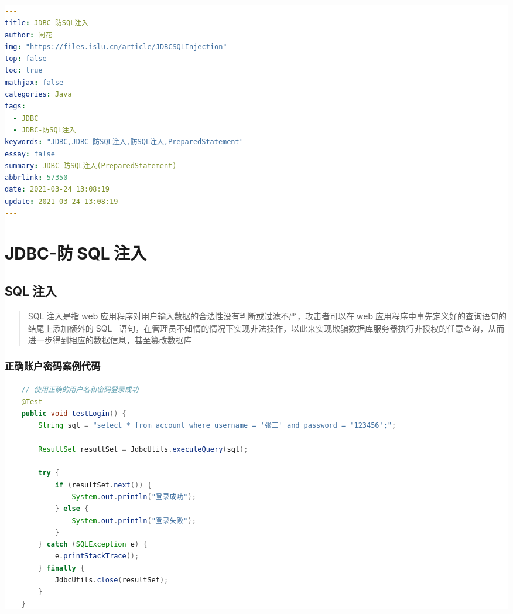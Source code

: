 ```yaml
---
title: JDBC-防SQL注入
author: 闲花
img: "https://files.islu.cn/article/JDBCSQLInjection"
top: false
toc: true
mathjax: false
categories: Java
tags:
  - JDBC
  - JDBC-防SQL注入
keywords: "JDBC,JDBC-防SQL注入,防SQL注入,PreparedStatement"
essay: false
summary: JDBC-防SQL注入(PreparedStatement)
abbrlink: 57350
date: 2021-03-24 13:08:19
update: 2021-03-24 13:08:19
---
```


# JDBC-防 SQL 注入

## SQL 注入

> SQL 注入是指 web 应用程序对用户输入数据的合法性没有判断或过滤不严，攻击者可以在 web 应用程序中事先定义好的查询语句的结尾上添加额外的 SQL   语句，在管理员不知情的情况下实现非法操作，以此来实现欺骗数据库服务器执行非授权的任意查询，从而进一步得到相应的数据信息，甚至篡改数据库

### 正确账户密码案例代码

```java
    // 使用正确的用户名和密码登录成功
    @Test
    public void testLogin() {
        String sql = "select * from account where username = '张三' and password = '123456';";

        ResultSet resultSet = JdbcUtils.executeQuery(sql);

        try {
            if (resultSet.next()) {
                System.out.println("登录成功");
            } else {
                System.out.println("登录失败");
            }
        } catch (SQLException e) {
            e.printStackTrace();
        } finally {
            JdbcUtils.close(resultSet);
        }
    }
```
